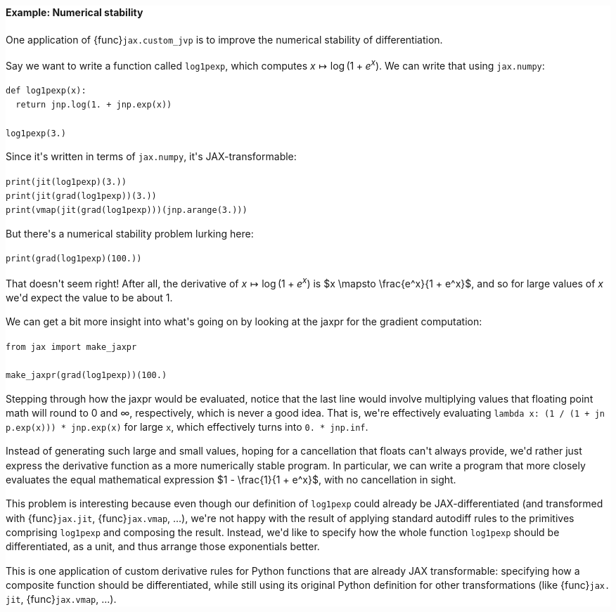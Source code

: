 
#### Example: Numerical stability

One application of {func}`jax.custom_jvp` is to improve the numerical stability of differentiation.

Say we want to write a function called `log1pexp`, which computes $x \mapsto \log ( 1 + e^x )$. We can write that using `jax.numpy`:

```{code-cell}
def log1pexp(x):
  return jnp.log(1. + jnp.exp(x))

log1pexp(3.)
```

Since it's written in terms of `jax.numpy`, it's JAX-transformable:

```{code-cell}
print(jit(log1pexp)(3.))
print(jit(grad(log1pexp))(3.))
print(vmap(jit(grad(log1pexp)))(jnp.arange(3.)))
```

But there's a numerical stability problem lurking here:

```{code-cell}
print(grad(log1pexp)(100.))
```

That doesn't seem right! After all, the derivative of $x \mapsto \log (1 + e^x)$ is $x \mapsto \frac{e^x}{1 + e^x}$, and so for large values of $x$ we'd expect the value to be about 1.

We can get a bit more insight into what's going on by looking at the jaxpr for the gradient computation:

```{code-cell}
from jax import make_jaxpr

make_jaxpr(grad(log1pexp))(100.)
```

Stepping through how the jaxpr would be evaluated, notice that the last line would involve multiplying values that floating point math will round to 0 and $\infty$, respectively, which is never a good idea. That is, we're effectively evaluating `lambda x: (1 / (1 + jnp.exp(x))) * jnp.exp(x)` for large `x`, which effectively turns into `0. * jnp.inf`.

Instead of generating such large and small values, hoping for a cancellation that floats can't always provide, we'd rather just express the derivative function as a more numerically stable program. In particular, we can write a program that more closely evaluates the equal mathematical expression $1 - \frac{1}{1 + e^x}$, with no cancellation in sight.

This problem is interesting because even though our definition of `log1pexp` could already be JAX-differentiated (and transformed with {func}`jax.jit`, {func}`jax.vmap`, ...), we're not happy with the result of applying standard autodiff rules to the primitives comprising `log1pexp` and composing the result. Instead, we'd like to specify how the whole function `log1pexp` should be differentiated, as a unit, and thus arrange those exponentials better.

This is one application of custom derivative rules for Python functions that are already JAX transformable: specifying how a composite function should be differentiated, while still using its original Python definition for other transformations (like {func}`jax.jit`, {func}`jax.vmap`, ...).
